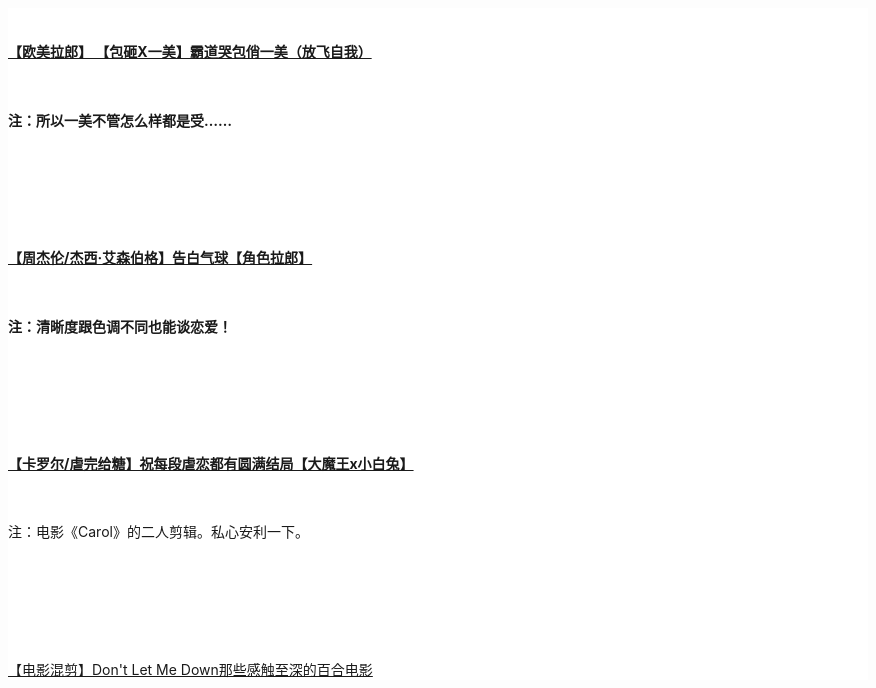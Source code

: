  </ul> 
 <br /> 
 <p><a target="_blank" rel="nofollow" href="http://www.bilibili.com/video/av7085145/"  ><strong>【欧美拉郎】&nbsp;【包砸X一美】霸道哭包俏一美（放飞自我）</strong></a></p> 
 <br /> 
 <p><strong>注：所以一美不管怎么样都是受……</strong></p> 
 <br /> 
 <p><strong><br /></strong></p> 
 <br /> 
 <p><a target="_blank" rel="nofollow" href="http://www.bilibili.com/video/av7078327/"  ><strong>【周杰伦/杰西&middot;艾森伯格】告白气球【角色拉郎】</strong></a><br /></p> 
 <br /> 
 <p><strong>注：清晰度跟色调不同也能谈恋爱！</strong></p> 
 <br /> 
 <p><strong><br /></strong></p> 
 <br /> 
 <p><strong><a target="_blank" rel="nofollow" href="http://www.bilibili.com/video/av7087390/"  >【卡罗尔/虐完给糖】祝每段虐恋都有圆满结局【大魔王x小白兔】</a></strong></p> 
 <br /> 
 <p>注：电影《Carol》的二人剪辑。私心安利一下。</p> 
 <br /> 
 <p><br /></p> 
 <br /> 
 <p><a target="_blank" rel="nofollow" href="http://www.bilibili.com/video/av7085412/"  >【电影混剪】Don't Let Me Down那些感触至深的百合电影</a><br /></p> 
</blockquote>